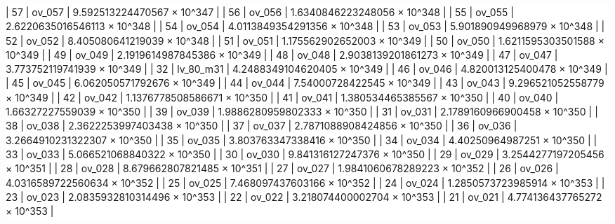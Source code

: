 | 57 | ov_057 | 9.592513224470567 × 10^347 |
| 56 | ov_056 | 1.6340846223248056 × 10^348 |
| 55 | ov_055 | 2.6220635016546113 × 10^348 |
| 54 | ov_054 | 4.0113849354291356 × 10^348 |
| 53 | ov_053 | 5.901890949968979 × 10^348 |
| 52 | ov_052 | 8.405080641219039 × 10^348 |
| 51 | ov_051 | 1.175562902652003 × 10^349 |
| 50 | ov_050 | 1.6211595303501588 × 10^349 |
| 49 | ov_049 | 2.1919614987845386 × 10^349 |
| 48 | ov_048 | 2.9038139201861273 × 10^349 |
| 47 | ov_047 | 3.773752119741939 × 10^349 |
| 32 | lv_80_m31 | 4.2488349104620405 × 10^349 |
| 46 | ov_046 | 4.820013125400478 × 10^349 |
| 45 | ov_045 | 6.062050571792676 × 10^349 |
| 44 | ov_044 | 7.54000728422545 × 10^349 |
| 43 | ov_043 | 9.296521052558779 × 10^349 |
| 42 | ov_042 | 1.1376778508586671 × 10^350 |
| 41 | ov_041 | 1.380534465385567 × 10^350 |
| 40 | ov_040 | 1.66327227559039 × 10^350 |
| 39 | ov_039 | 1.9886280959802333 × 10^350 |
| 31 | ov_031 | 2.1789160966900458 × 10^350 |
| 38 | ov_038 | 2.3622253997403438 × 10^350 |
| 37 | ov_037 | 2.7871088908424856 × 10^350 |
| 36 | ov_036 | 3.2664910231322307 × 10^350 |
| 35 | ov_035 | 3.803763347338416 × 10^350 |
| 34 | ov_034 | 4.40250964987251 × 10^350 |
| 33 | ov_033 | 5.066521068840322 × 10^350 |
| 30 | ov_030 | 9.841316127247376 × 10^350 |
| 29 | ov_029 | 3.2544277197205456 × 10^351 |
| 28 | ov_028 | 8.679662807821485 × 10^351 |
| 27 | ov_027 | 1.9841060678289223 × 10^352 |
| 26 | ov_026 | 4.0316589722560634 × 10^352 |
| 25 | ov_025 | 7.468097437603166 × 10^352 |
| 24 | ov_024 | 1.2850573723985914 × 10^353 |
| 23 | ov_023 | 2.0835932810314496 × 10^353 |
| 22 | ov_022 | 3.218074400002704 × 10^353 |
| 21 | ov_021 | 4.774136437765272 × 10^353 |
